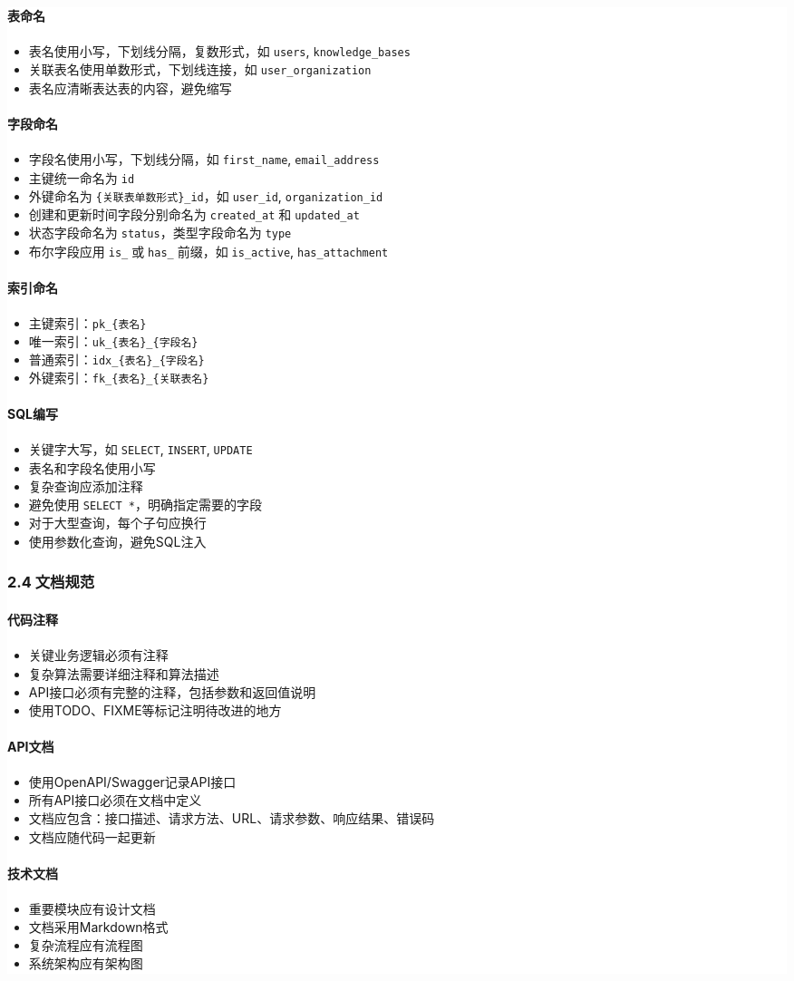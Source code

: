 #### 表命名

- 表名使用小写，下划线分隔，复数形式，如 `users`, `knowledge_bases`
- 关联表名使用单数形式，下划线连接，如 `user_organization`
- 表名应清晰表达表的内容，避免缩写

#### 字段命名

- 字段名使用小写，下划线分隔，如 `first_name`, `email_address`
- 主键统一命名为 `id`
- 外键命名为 `{关联表单数形式}_id`，如 `user_id`, `organization_id`
- 创建和更新时间字段分别命名为 `created_at` 和 `updated_at`
- 状态字段命名为 `status`，类型字段命名为 `type`
- 布尔字段应用 `is_` 或 `has_` 前缀，如 `is_active`, `has_attachment`

#### 索引命名

- 主键索引：`pk_{表名}`
- 唯一索引：`uk_{表名}_{字段名}`
- 普通索引：`idx_{表名}_{字段名}`
- 外键索引：`fk_{表名}_{关联表名}`

#### SQL编写

- 关键字大写，如 `SELECT`, `INSERT`, `UPDATE`
- 表名和字段名使用小写
- 复杂查询应添加注释
- 避免使用 `SELECT *`，明确指定需要的字段
- 对于大型查询，每个子句应换行
- 使用参数化查询，避免SQL注入

### 2.4 文档规范

#### 代码注释

- 关键业务逻辑必须有注释
- 复杂算法需要详细注释和算法描述
- API接口必须有完整的注释，包括参数和返回值说明
- 使用TODO、FIXME等标记注明待改进的地方

#### API文档

- 使用OpenAPI/Swagger记录API接口
- 所有API接口必须在文档中定义
- 文档应包含：接口描述、请求方法、URL、请求参数、响应结果、错误码
- 文档应随代码一起更新

#### 技术文档

- 重要模块应有设计文档
- 文档采用Markdown格式
- 复杂流程应有流程图
- 系统架构应有架构图
